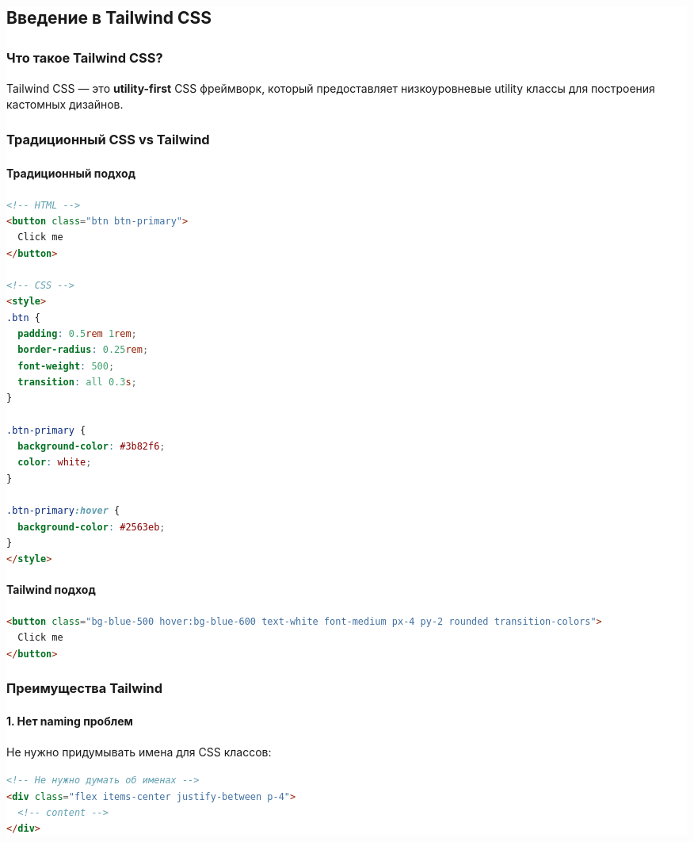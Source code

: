 
## Введение в Tailwind CSS

### Что такое Tailwind CSS?

Tailwind CSS — это **utility-first** CSS фреймворк, который предоставляет низкоуровневые utility классы для построения кастомных дизайнов.

### Традиционный CSS vs Tailwind

#### Традиционный подход
```html
<!-- HTML -->
<button class="btn btn-primary">
  Click me
</button>

<!-- CSS -->
<style>
.btn {
  padding: 0.5rem 1rem;
  border-radius: 0.25rem;
  font-weight: 500;
  transition: all 0.3s;
}

.btn-primary {
  background-color: #3b82f6;
  color: white;
}

.btn-primary:hover {
  background-color: #2563eb;
}
</style>
```

#### Tailwind подход
```html
<button class="bg-blue-500 hover:bg-blue-600 text-white font-medium px-4 py-2 rounded transition-colors">
  Click me
</button>
```

### Преимущества Tailwind

#### 1. Нет naming проблем
Не нужно придумывать имена для CSS классов:
```html
<!-- Не нужно думать об именах -->
<div class="flex items-center justify-between p-4">
  <!-- content -->
</div>
```
